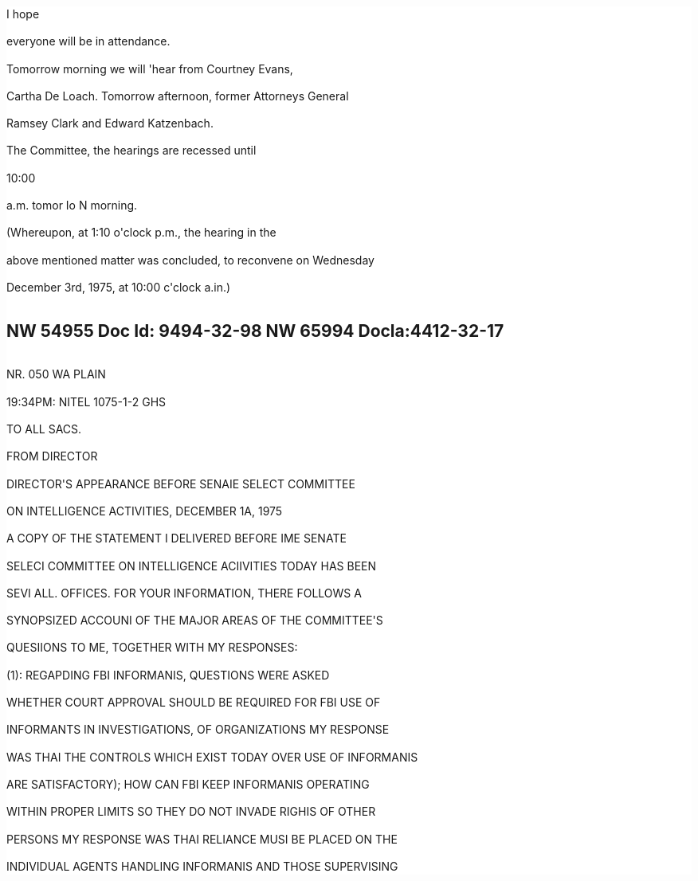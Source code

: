 I hope

everyone will be in attendance.

Tomorrow morning we will 'hear from Courtney Evans,

Cartha De Loach. Tomorrow afternoon, former Attorneys General

Ramsey Clark and Edward Katzenbach.

The Committee, the hearings are recessed until

10:00

a.m. tomor Io N morning.

(Whereupon, at 1:10 o'clock p.m., the hearing in the

above mentioned matter was concluded, to reconvene on Wednesday

December 3rd, 1975, at 10:00 c'clock a.in.)

NW 54955 Doc Id: 9494-32-98
NW 65994 Docla:4412-32-17
---

##
NR. 050 WA PLAIN

19:34PM: NITEL 1075-1-2 GHS

TO ALL SACS.

FROM DIRECTOR

DIRECTOR'S APPEARANCE BEFORE SENAIE SELECT COMMITTEE

ON INTELLIGENCE ACTIVITIES, DECEMBER 1A, 1975

A COPY OF THE STATEMENT I DELIVERED BEFORE IME SENATE

SELECI COMMITTEE ON INTELLIGENCE ACIIVITIES TODAY HAS BEEN

SEVI ALL. OFFICES. FOR YOUR INFORMATION, THERE FOLLOWS A

SYNOPSIZED ACCOUNI OF THE MAJOR AREAS OF THE COMMITTEE'S

QUESIIONS TO ME, TOGETHER WITH MY RESPONSES:

(1): REGAPDING FBI INFORMANIS, QUESTIONS WERE ASKED

WHETHER COURT APPROVAL SHOULD BE REQUIRED FOR FBI USE OF

INFORMANTS IN INVESTIGATIONS, OF ORGANIZATIONS MY RESPONSE

WAS THAI THE CONTROLS WHICH EXIST TODAY OVER USE OF INFORMANIS

ARE SATISFACTORY); HOW CAN FBI KEEP INFORMANIS OPERATING

WITHIN PROPER LIMITS SO THEY DO NOT INVADE RIGHIS OF OTHER

PERSONS MY RESPONSE WAS THAI RELIANCE MUSI BE PLACED ON THE

INDIVIDUAL AGENTS HANDLING INFORMANIS AND THOSE SUPERVISING
